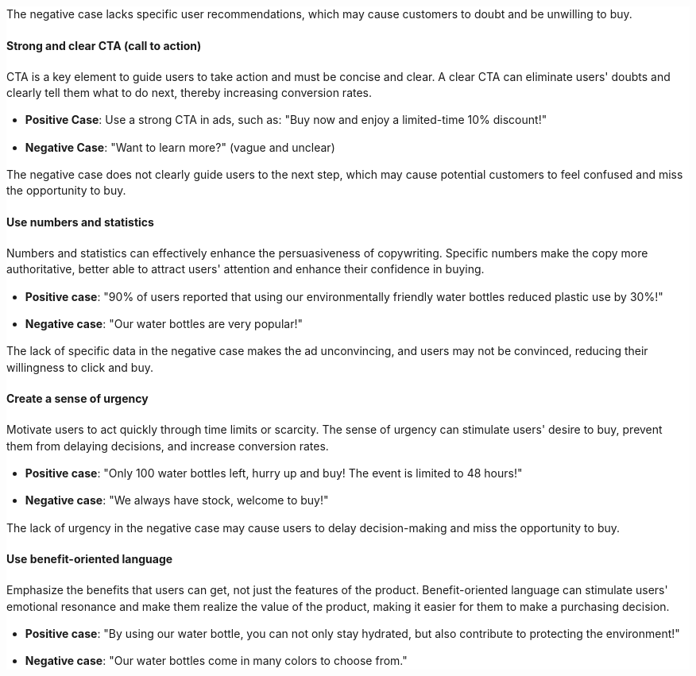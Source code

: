The negative case lacks specific user recommendations, which may cause customers to doubt and be unwilling to buy.

#### Strong and clear CTA (call to action)

CTA is a key element to guide users to take action and must be concise and clear. A clear CTA can eliminate users' doubts and clearly tell them what to do next, thereby increasing conversion rates.

- **Positive Case**:
Use a strong CTA in ads, such as: "Buy now and enjoy a limited-time 10% discount!"

- **Negative Case**:
"Want to learn more?" (vague and unclear)

The negative case does not clearly guide users to the next step, which may cause potential customers to feel confused and miss the opportunity to buy.

#### Use numbers and statistics
Numbers and statistics can effectively enhance the persuasiveness of copywriting. Specific numbers make the copy more authoritative, better able to attract users' attention and enhance their confidence in buying.

- **Positive case**:
"90% of users reported that using our environmentally friendly water bottles reduced plastic use by 30%!"

- **Negative case**:
"Our water bottles are very popular!"

The lack of specific data in the negative case makes the ad unconvincing, and users may not be convinced, reducing their willingness to click and buy.

#### Create a sense of urgency
Motivate users to act quickly through time limits or scarcity. The sense of urgency can stimulate users' desire to buy, prevent them from delaying decisions, and increase conversion rates.

- **Positive case**:
"Only 100 water bottles left, hurry up and buy! The event is limited to 48 hours!"

- **Negative case**:
"We always have stock, welcome to buy!"

The lack of urgency in the negative case may cause users to delay decision-making and miss the opportunity to buy.

#### Use benefit-oriented language
Emphasize the benefits that users can get, not just the features of the product. Benefit-oriented language can stimulate users' emotional resonance and make them realize the value of the product, making it easier for them to make a purchasing decision.

- **Positive case**:
"By using our water bottle, you can not only stay hydrated, but also contribute to protecting the environment!"

- **Negative case**:
"Our water bottles come in many colors to choose from."
